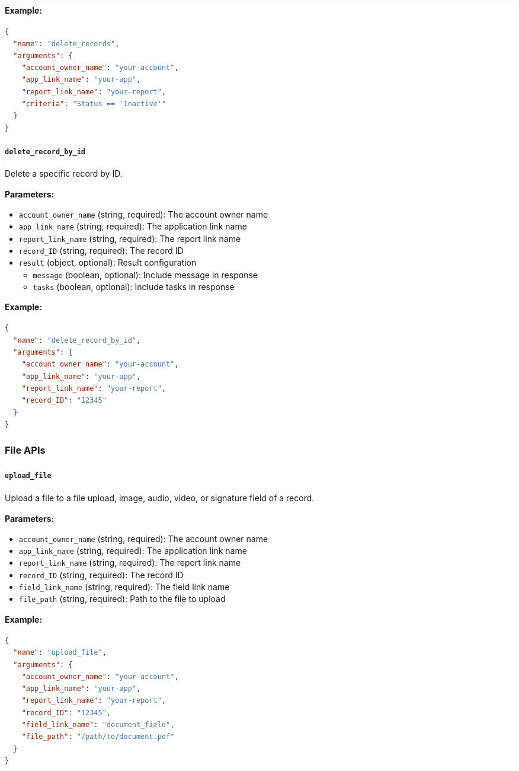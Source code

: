 **Example:**
```json
{
  "name": "delete_records",
  "arguments": {
    "account_owner_name": "your-account",
    "app_link_name": "your-app",
    "report_link_name": "your-report",
    "criteria": "Status == 'Inactive'"
  }
}
```

#### `delete_record_by_id`
Delete a specific record by ID.

**Parameters:**
- `account_owner_name` (string, required): The account owner name
- `app_link_name` (string, required): The application link name
- `report_link_name` (string, required): The report link name
- `record_ID` (string, required): The record ID
- `result` (object, optional): Result configuration
  - `message` (boolean, optional): Include message in response
  - `tasks` (boolean, optional): Include tasks in response

**Example:**
```json
{
  "name": "delete_record_by_id",
  "arguments": {
    "account_owner_name": "your-account",
    "app_link_name": "your-app",
    "report_link_name": "your-report",
    "record_ID": "12345"
  }
}
```

### File APIs

#### `upload_file`
Upload a file to a file upload, image, audio, video, or signature field of a record.

**Parameters:**
- `account_owner_name` (string, required): The account owner name
- `app_link_name` (string, required): The application link name
- `report_link_name` (string, required): The report link name
- `record_ID` (string, required): The record ID
- `field_link_name` (string, required): The field link name
- `file_path` (string, required): Path to the file to upload

**Example:**
```json
{
  "name": "upload_file",
  "arguments": {
    "account_owner_name": "your-account",
    "app_link_name": "your-app",
    "report_link_name": "your-report",
    "record_ID": "12345",
    "field_link_name": "document_field",
    "file_path": "/path/to/document.pdf"
  }
}
```
